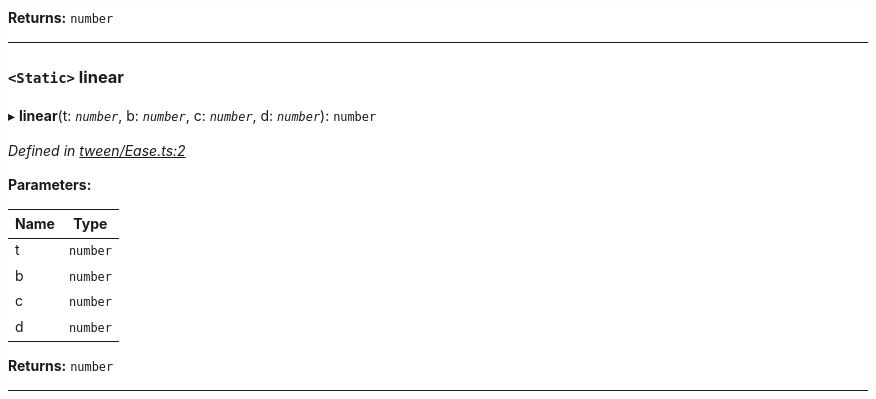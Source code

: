 **Returns:** `number`

___
<a id="linear"></a>

### `<Static>` linear

▸ **linear**(t: *`number`*, b: *`number`*, c: *`number`*, d: *`number`*): `number`

*Defined in [tween/Ease.ts:2](https://github.com/Lanfei/playable.js/blob/9a36445/src/tween/Ease.ts#L2)*

**Parameters:**

| Name | Type |
| ------ | ------ |
| t | `number` |
| b | `number` |
| c | `number` |
| d | `number` |

**Returns:** `number`

___

